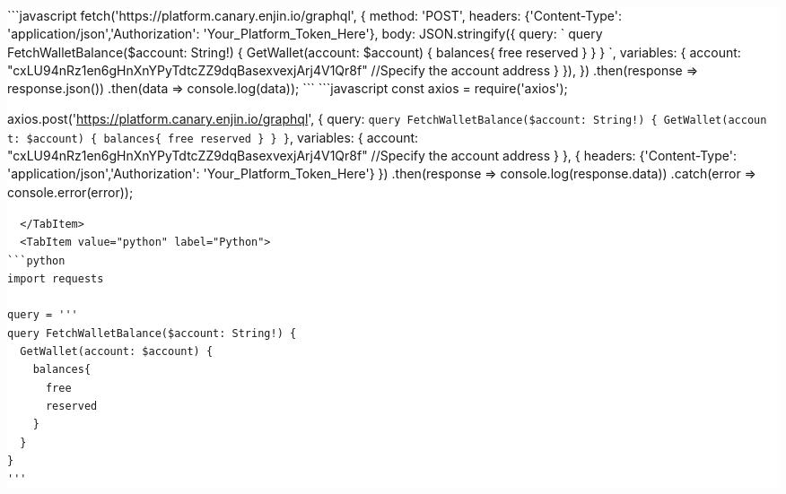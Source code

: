   <TabItem value="js" label="Javascript">
```javascript
fetch('https://platform.canary.enjin.io/graphql', {
  method: 'POST',
  headers: {'Content-Type': 'application/json','Authorization': 'Your_Platform_Token_Here'},
  body: JSON.stringify({
    query: `
      query FetchWalletBalance($account: String!) {
        GetWallet(account: $account) {
          balances{
            free
            reserved
          }
        }
      }
    `,
    variables: {
      account: "cxLU94nRz1en6gHnXnYPyTdtcZZ9dqBasexvexjArj4V1Qr8f" //Specify the account address
    }
  }),
})
.then(response => response.json())
.then(data => console.log(data));
```
  </TabItem>
  <TabItem value="nodejs" label="Node.js">
```javascript
const axios = require('axios');

axios.post('https://platform.canary.enjin.io/graphql', {
  query: `
    query FetchWalletBalance($account: String!) {
      GetWallet(account: $account) {
        balances{
          free
          reserved
        }
      }
    }
  `,
  variables: {
    account: "cxLU94nRz1en6gHnXnYPyTdtcZZ9dqBasexvexjArj4V1Qr8f" //Specify the account address
  }
}, {
  headers: {'Content-Type': 'application/json','Authorization': 'Your_Platform_Token_Here'}
})
.then(response => console.log(response.data))
.catch(error => console.error(error));
```
  </TabItem>
  <TabItem value="python" label="Python">
```python
import requests

query = '''
query FetchWalletBalance($account: String!) {
  GetWallet(account: $account) {
    balances{
      free
      reserved
    }
  }
}
'''

```